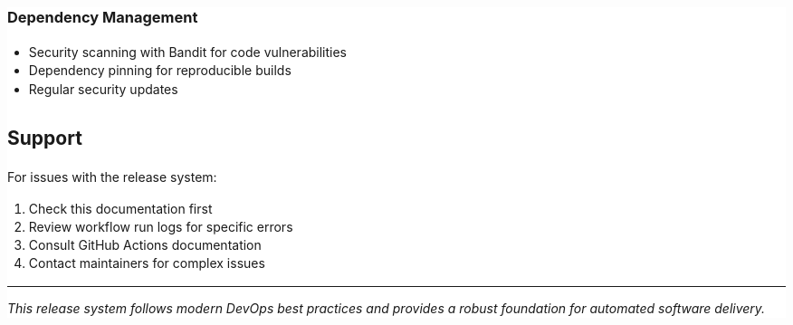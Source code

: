 ### Dependency Management
- Security scanning with Bandit for code vulnerabilities
- Dependency pinning for reproducible builds  
- Regular security updates

## Support

For issues with the release system:
1. Check this documentation first
2. Review workflow run logs for specific errors
3. Consult GitHub Actions documentation
4. Contact maintainers for complex issues

---

*This release system follows modern DevOps best practices and provides a robust foundation for automated software delivery.*